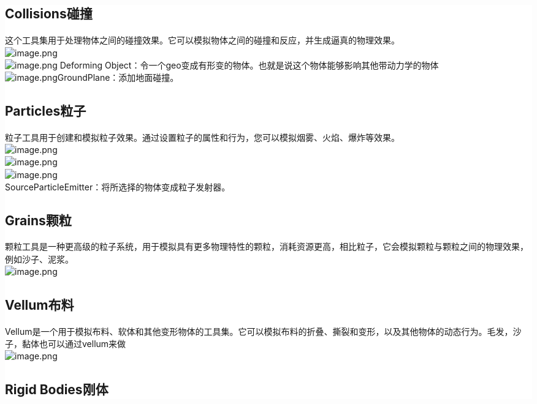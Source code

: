 ## Collisions碰撞
这个工具集用于处理物体之间的碰撞效果。它可以模拟物体之间的碰撞和反应，并生成逼真的物理效果。<br />![image.png](https://cdn.nlark.com/yuque/0/2023/png/2623605/1689047487367-4f683cc9-a0f8-409a-b66e-d668864be23c.png#averageHue=%23403f3e&clientId=u6ad503fa-7cfa-4&from=paste&height=46&id=u1d10c55a&originHeight=46&originWidth=383&originalType=binary&ratio=1&rotation=0&showTitle=false&size=9320&status=done&style=none&taskId=ua7540e2a-471e-4458-9044-22fac9a6a1e&title=&width=383)<br />![image.png](https://cdn.nlark.com/yuque/0/2023/png/2623605/1689055021610-368a8881-109a-4fc2-97e6-353f0801322f.png#averageHue=%2343433f&clientId=u6ad503fa-7cfa-4&from=paste&height=65&id=u81009f92&originHeight=65&originWidth=73&originalType=binary&ratio=1&rotation=0&showTitle=false&size=3311&status=done&style=none&taskId=u36acc161-a258-49ab-a290-a913237b121&title=&width=73) Deforming Object：令一个geo变成有形变的物体。也就是说这个物体能够影响其他带动力学的物体<br />![image.png](https://cdn.nlark.com/yuque/0/2023/png/2623605/1689052258133-5e2db26d-1ae8-4684-a625-28dcdd35c10b.png#averageHue=%233e3e3d&clientId=u6ad503fa-7cfa-4&from=paste&height=56&id=ub0e13744&originHeight=56&originWidth=85&originalType=binary&ratio=1&rotation=0&showTitle=false&size=2715&status=done&style=none&taskId=uc004a5dd-a9bb-457b-ba96-f3adde51c4c&title=&width=85)GroundPlane：添加地面碰撞。

<a name="KELLH"></a>
## Particles粒子
粒子工具用于创建和模拟粒子效果。通过设置粒子的属性和行为，您可以模拟烟雾、火焰、爆炸等效果。<br />![image.png](https://cdn.nlark.com/yuque/0/2023/png/2623605/1689047879218-6a53f94a-13bb-4121-97ce-bea6c0c9eb0d.png#averageHue=%23424141&clientId=u6ad503fa-7cfa-4&from=paste&height=53&id=uc4df9c78&originHeight=53&originWidth=656&originalType=binary&ratio=1&rotation=0&showTitle=false&size=18063&status=done&style=none&taskId=u05216ddd-3f25-440c-9845-1b063ddef41&title=&width=656)<br />![image.png](https://cdn.nlark.com/yuque/0/2023/png/2623605/1689047886198-ab8edb21-ce80-4608-92d5-8c342e76efa2.png#averageHue=%23454342&clientId=u6ad503fa-7cfa-4&from=paste&height=44&id=ucec7dff4&originHeight=44&originWidth=682&originalType=binary&ratio=1&rotation=0&showTitle=false&size=15797&status=done&style=none&taskId=uf49cffd6-4ca3-4d71-9352-f33d839bc62&title=&width=682)<br />![image.png](https://cdn.nlark.com/yuque/0/2023/png/2623605/1689056776565-2f42881e-6873-4f57-bdc3-51dcbc55cb46.png#averageHue=%233e3e3e&clientId=u6ad503fa-7cfa-4&from=paste&height=77&id=u531f0a6a&originHeight=77&originWidth=75&originalType=binary&ratio=1&rotation=0&showTitle=false&size=3291&status=done&style=none&taskId=u626295c8-e989-4538-bd60-92c31884c77&title=&width=75)<br />SourceParticleEmitter：将所选择的物体变成粒子发射器。

<a name="SGYfR"></a>
## Grains颗粒
颗粒工具是一种更高级的粒子系统，用于模拟具有更多物理特性的颗粒，消耗资源更高，相比粒子，它会模拟颗粒与颗粒之间的物理效果，例如沙子、泥浆。<br />![image.png](https://cdn.nlark.com/yuque/0/2023/png/2623605/1689047527124-8ac8ff40-9f0e-41fe-bfa9-389c25357dd9.png#averageHue=%2342413e&clientId=u6ad503fa-7cfa-4&from=paste&height=48&id=u2242df1b&originHeight=48&originWidth=784&originalType=binary&ratio=1&rotation=0&showTitle=false&size=20197&status=done&style=none&taskId=ua2bb4ad8-7f94-40cd-a9f2-935a294853e&title=&width=784)
<a name="eXxuU"></a>
## Vellum布料
Vellum是一个用于模拟布料、软体和其他变形物体的工具集。它可以模拟布料的折叠、撕裂和变形，以及其他物体的动态行为。毛发，沙子，黏体也可以通过vellum来做<br />![image.png](https://cdn.nlark.com/yuque/0/2023/png/2623605/1689047548326-79f19b27-8f6c-4a8d-a44e-de1592204d0f.png#averageHue=%23404040&clientId=u6ad503fa-7cfa-4&from=paste&height=46&id=uca4a8baf&originHeight=46&originWidth=493&originalType=binary&ratio=1&rotation=0&showTitle=false&size=12531&status=done&style=none&taskId=u22872689-85f1-4e54-819c-12351164f5a&title=&width=493)
<a name="UQd1X"></a>
## Rigid Bodies刚体